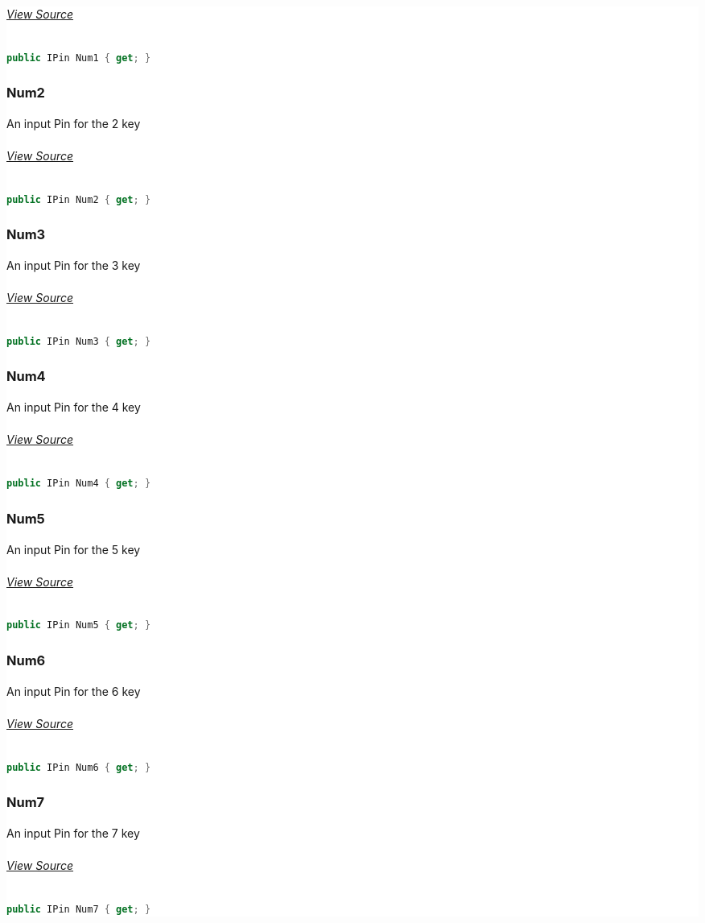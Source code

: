 ###### [View Source](https://github.com/WildernessLabs/Meadow.Foundation.git/blob/develop/Source/Meadow.Foundation.Peripherals/Sensors.Hid.Keyboard/Driver/Keyboard.PinDefinitions.cs#L153)
```csharp title="Declaration"
public IPin Num1 { get; }
```
### Num2
An input Pin for the 2 key
###### [View Source](https://github.com/WildernessLabs/Meadow.Foundation.git/blob/develop/Source/Meadow.Foundation.Peripherals/Sensors.Hid.Keyboard/Driver/Keyboard.PinDefinitions.cs#L157)
```csharp title="Declaration"
public IPin Num2 { get; }
```
### Num3
An input Pin for the 3 key
###### [View Source](https://github.com/WildernessLabs/Meadow.Foundation.git/blob/develop/Source/Meadow.Foundation.Peripherals/Sensors.Hid.Keyboard/Driver/Keyboard.PinDefinitions.cs#L161)
```csharp title="Declaration"
public IPin Num3 { get; }
```
### Num4
An input Pin for the 4 key
###### [View Source](https://github.com/WildernessLabs/Meadow.Foundation.git/blob/develop/Source/Meadow.Foundation.Peripherals/Sensors.Hid.Keyboard/Driver/Keyboard.PinDefinitions.cs#L165)
```csharp title="Declaration"
public IPin Num4 { get; }
```
### Num5
An input Pin for the 5 key
###### [View Source](https://github.com/WildernessLabs/Meadow.Foundation.git/blob/develop/Source/Meadow.Foundation.Peripherals/Sensors.Hid.Keyboard/Driver/Keyboard.PinDefinitions.cs#L169)
```csharp title="Declaration"
public IPin Num5 { get; }
```
### Num6
An input Pin for the 6 key
###### [View Source](https://github.com/WildernessLabs/Meadow.Foundation.git/blob/develop/Source/Meadow.Foundation.Peripherals/Sensors.Hid.Keyboard/Driver/Keyboard.PinDefinitions.cs#L173)
```csharp title="Declaration"
public IPin Num6 { get; }
```
### Num7
An input Pin for the 7 key
###### [View Source](https://github.com/WildernessLabs/Meadow.Foundation.git/blob/develop/Source/Meadow.Foundation.Peripherals/Sensors.Hid.Keyboard/Driver/Keyboard.PinDefinitions.cs#L177)
```csharp title="Declaration"
public IPin Num7 { get; }
```